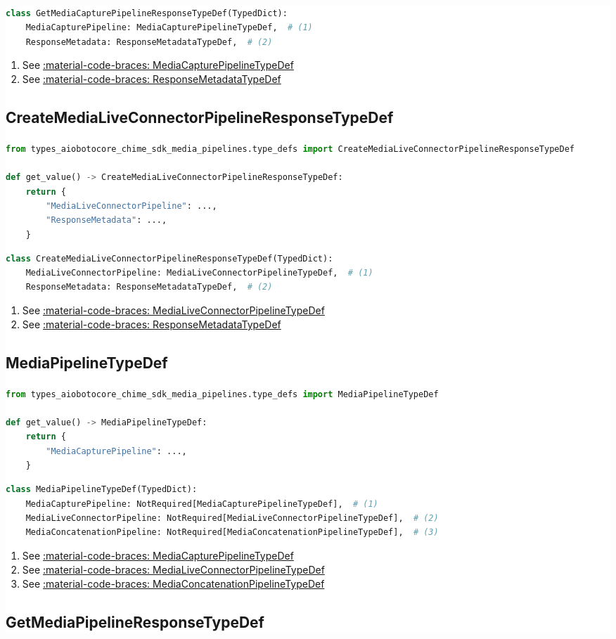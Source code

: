```python title="Definition"
class GetMediaCapturePipelineResponseTypeDef(TypedDict):
    MediaCapturePipeline: MediaCapturePipelineTypeDef,  # (1)
    ResponseMetadata: ResponseMetadataTypeDef,  # (2)
```

1. See [:material-code-braces: MediaCapturePipelineTypeDef](./type_defs.md#mediacapturepipelinetypedef) 
2. See [:material-code-braces: ResponseMetadataTypeDef](./type_defs.md#responsemetadatatypedef) 
## CreateMediaLiveConnectorPipelineResponseTypeDef

```python title="Usage Example"
from types_aiobotocore_chime_sdk_media_pipelines.type_defs import CreateMediaLiveConnectorPipelineResponseTypeDef

def get_value() -> CreateMediaLiveConnectorPipelineResponseTypeDef:
    return {
        "MediaLiveConnectorPipeline": ...,
        "ResponseMetadata": ...,
    }
```

```python title="Definition"
class CreateMediaLiveConnectorPipelineResponseTypeDef(TypedDict):
    MediaLiveConnectorPipeline: MediaLiveConnectorPipelineTypeDef,  # (1)
    ResponseMetadata: ResponseMetadataTypeDef,  # (2)
```

1. See [:material-code-braces: MediaLiveConnectorPipelineTypeDef](./type_defs.md#medialiveconnectorpipelinetypedef) 
2. See [:material-code-braces: ResponseMetadataTypeDef](./type_defs.md#responsemetadatatypedef) 
## MediaPipelineTypeDef

```python title="Usage Example"
from types_aiobotocore_chime_sdk_media_pipelines.type_defs import MediaPipelineTypeDef

def get_value() -> MediaPipelineTypeDef:
    return {
        "MediaCapturePipeline": ...,
    }
```

```python title="Definition"
class MediaPipelineTypeDef(TypedDict):
    MediaCapturePipeline: NotRequired[MediaCapturePipelineTypeDef],  # (1)
    MediaLiveConnectorPipeline: NotRequired[MediaLiveConnectorPipelineTypeDef],  # (2)
    MediaConcatenationPipeline: NotRequired[MediaConcatenationPipelineTypeDef],  # (3)
```

1. See [:material-code-braces: MediaCapturePipelineTypeDef](./type_defs.md#mediacapturepipelinetypedef) 
2. See [:material-code-braces: MediaLiveConnectorPipelineTypeDef](./type_defs.md#medialiveconnectorpipelinetypedef) 
3. See [:material-code-braces: MediaConcatenationPipelineTypeDef](./type_defs.md#mediaconcatenationpipelinetypedef) 
## GetMediaPipelineResponseTypeDef
